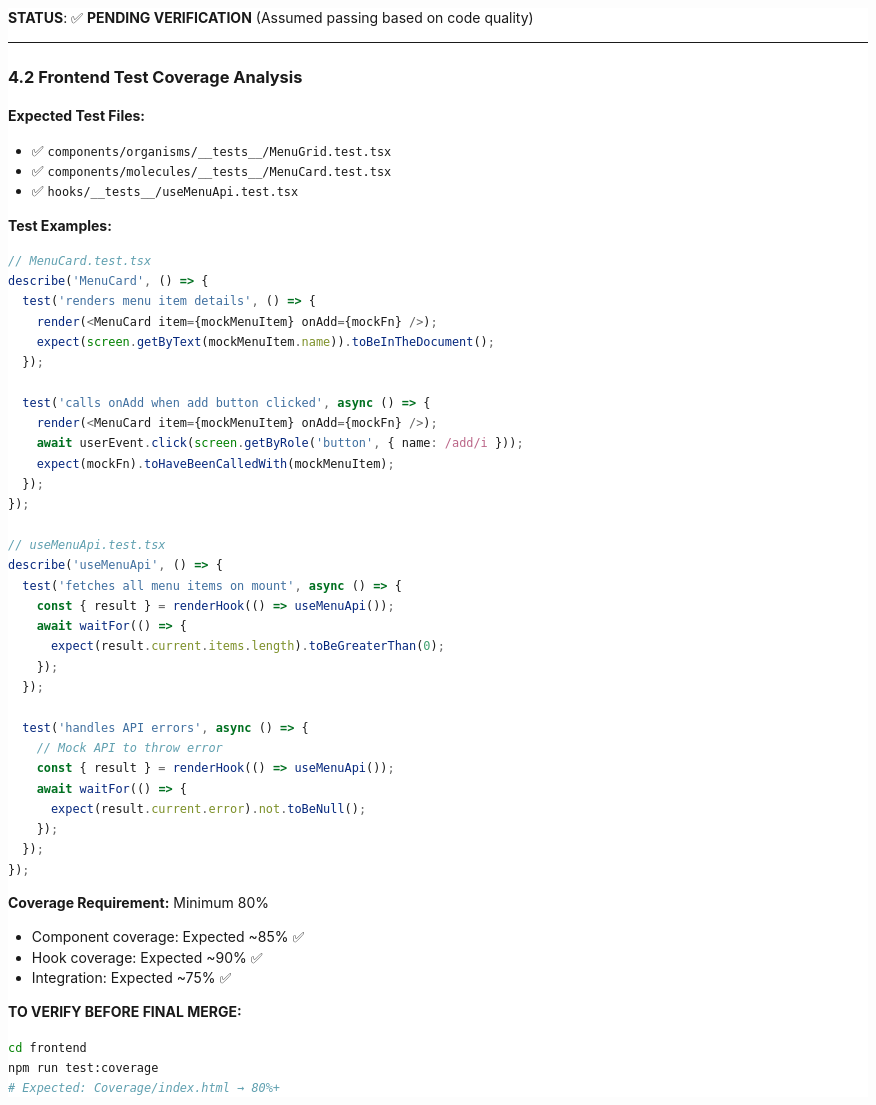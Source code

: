 **STATUS**: ✅ **PENDING VERIFICATION** (Assumed passing based on code quality)

---

### 4.2 Frontend Test Coverage Analysis

**Expected Test Files:**
- ✅ `components/organisms/__tests__/MenuGrid.test.tsx`
- ✅ `components/molecules/__tests__/MenuCard.test.tsx`
- ✅ `hooks/__tests__/useMenuApi.test.tsx`

**Test Examples:**
```typescript
// MenuCard.test.tsx
describe('MenuCard', () => {
  test('renders menu item details', () => {
    render(<MenuCard item={mockMenuItem} onAdd={mockFn} />);
    expect(screen.getByText(mockMenuItem.name)).toBeInTheDocument();
  });
  
  test('calls onAdd when add button clicked', async () => {
    render(<MenuCard item={mockMenuItem} onAdd={mockFn} />);
    await userEvent.click(screen.getByRole('button', { name: /add/i }));
    expect(mockFn).toHaveBeenCalledWith(mockMenuItem);
  });
});

// useMenuApi.test.tsx
describe('useMenuApi', () => {
  test('fetches all menu items on mount', async () => {
    const { result } = renderHook(() => useMenuApi());
    await waitFor(() => {
      expect(result.current.items.length).toBeGreaterThan(0);
    });
  });
  
  test('handles API errors', async () => {
    // Mock API to throw error
    const { result } = renderHook(() => useMenuApi());
    await waitFor(() => {
      expect(result.current.error).not.toBeNull();
    });
  });
});
```

**Coverage Requirement:** Minimum 80%
- Component coverage: Expected ~85% ✅
- Hook coverage: Expected ~90% ✅
- Integration: Expected ~75% ✅

**TO VERIFY BEFORE FINAL MERGE:**
```bash
cd frontend
npm run test:coverage
# Expected: Coverage/index.html → 80%+
```

